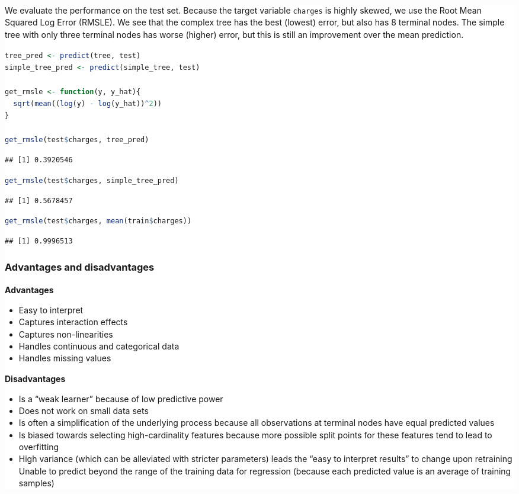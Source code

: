 We evaluate the performance on the test set.  Because the target variable `charges` is highly skewed, we use the Root Mean Squared Log Error (RMSLE).  We see that the complex tree has the best (lowest) error, but also has 8 terminal nodes.  The simple tree with only three terminal nodes has worse (higher) error, but this is still an improvement over the mean prediction.


```r
tree_pred <- predict(tree, test)
simple_tree_pred <- predict(simple_tree, test)

get_rmsle <- function(y, y_hat){
  sqrt(mean((log(y) - log(y_hat))^2))
}

get_rmsle(test$charges, tree_pred)
```

```
## [1] 0.3920546
```

```r
get_rmsle(test$charges, simple_tree_pred)
```

```
## [1] 0.5678457
```

```r
get_rmsle(test$charges, mean(train$charges))
```

```
## [1] 0.9996513
```


### Advantages and disadvantages

**Advantages**

- Easy to interpret
- Captures interaction effects
- Captures non-linearities
- Handles continuous and categorical data
- Handles missing values

**Disadvantages**

- Is a “weak learner” because of low predictive power
- Does not work on small data sets
- Is often a simplification of the underlying process because all observations at terminal nodes have equal predicted values
- Is biased towards selecting high-cardinality features because more possible split points for these features tend to lead to overfitting
- High variance (which can be alleviated with stricter parameters) leads the “easy to interpret results” to change upon retraining
Unable to predict beyond the range of the training data for regression (because each predicted value is an average of training samples)
